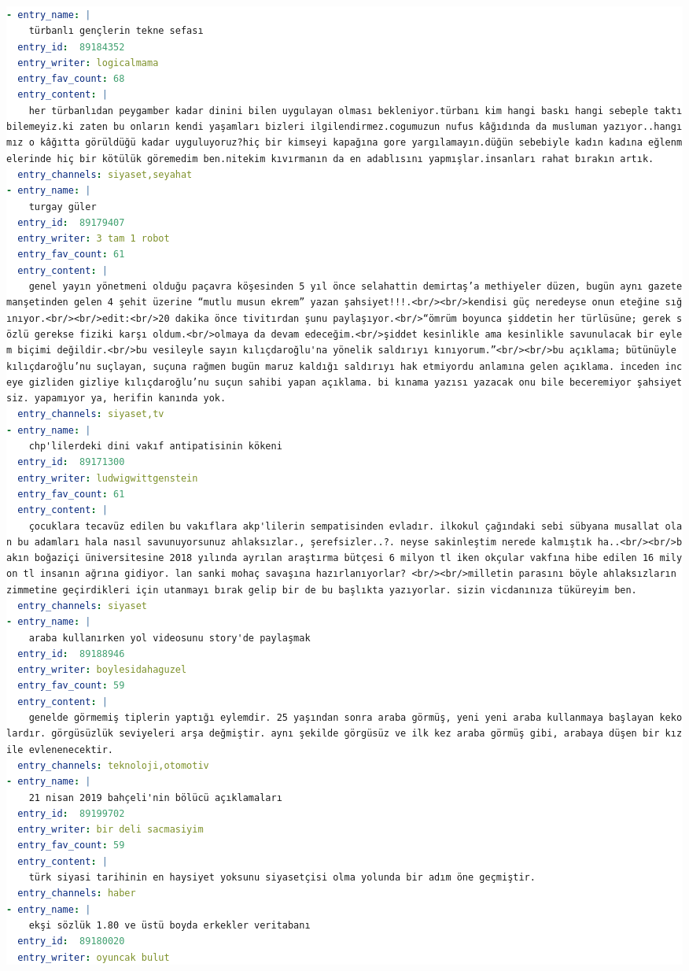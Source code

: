```yaml
- entry_name: |
    türbanlı gençlerin tekne sefası
  entry_id:  89184352
  entry_writer: logicalmama
  entry_fav_count: 68
  entry_content: |
    her türbanlıdan peygamber kadar dinini bilen uygulayan olması bekleniyor.türbanı kim hangi baskı hangi sebeple taktı bilemeyiz.ki zaten bu onların kendi yaşamları bizleri ilgilendirmez.cogumuzun nufus kâğıdında da musluman yazıyor..hangımız o kâğıtta görüldüğü kadar uyguluyoruz?hiç bir kimseyi kapağına gore yargılamayın.düğün sebebiyle kadın kadına eğlenmelerinde hiç bir kötülük göremedim ben.nitekim kıvırmanın da en adablısını yapmışlar.insanları rahat bırakın artık.
  entry_channels: siyaset,seyahat
- entry_name: |
    turgay güler
  entry_id:  89179407
  entry_writer: 3 tam 1 robot
  entry_fav_count: 61
  entry_content: |
    genel yayın yönetmeni olduğu paçavra köşesinden 5 yıl önce selahattin demirtaş’a methiyeler düzen, bugün aynı gazete manşetinden gelen 4 şehit üzerine “mutlu musun ekrem” yazan şahsiyet!!!.<br/><br/>kendisi güç neredeyse onun eteğine sığınıyor.<br/><br/>edit:<br/>20 dakika önce tivitırdan şunu paylaşıyor.<br/>“ömrüm boyunca şiddetin her türlüsüne; gerek sözlü gerekse fiziki karşı oldum.<br/>olmaya da devam edeceğim.<br/>şiddet kesinlikle ama kesinlikle savunulacak bir eylem biçimi değildir.<br/>bu vesileyle sayın kılıçdaroğlu'na yönelik saldırıyı kınıyorum.”<br/><br/>bu açıklama; bütünüyle kılıçdaroğlu’nu suçlayan, suçuna rağmen bugün maruz kaldığı saldırıyı hak etmiyordu anlamına gelen açıklama. inceden inceye gizliden gizliye kılıçdaroğlu’nu suçun sahibi yapan açıklama. bi kınama yazısı yazacak onu bile beceremiyor şahsiyetsiz. yapamıyor ya, herifin kanında yok.
  entry_channels: siyaset,tv
- entry_name: |
    chp'lilerdeki dini vakıf antipatisinin kökeni
  entry_id:  89171300
  entry_writer: ludwigwittgenstein
  entry_fav_count: 61
  entry_content: |
    çocuklara tecavüz edilen bu vakıflara akp'lilerin sempatisinden evladır. ilkokul çağındaki sebi sübyana musallat olan bu adamları hala nasıl savunuyorsunuz ahlaksızlar., şerefsizler..?. neyse sakinleştim nerede kalmıştık ha..<br/><br/>bakın boğaziçi üniversitesine 2018 yılında ayrılan araştırma bütçesi 6 milyon tl iken okçular vakfına hibe edilen 16 milyon tl insanın ağrına gidiyor. lan sanki mohaç savaşına hazırlanıyorlar? <br/><br/>milletin parasını böyle ahlaksızların zimmetine geçirdikleri için utanmayı bırak gelip bir de bu başlıkta yazıyorlar. sizin vicdanınıza tüküreyim ben.
  entry_channels: siyaset
- entry_name: |
    araba kullanırken yol videosunu story'de paylaşmak
  entry_id:  89188946
  entry_writer: boylesidahaguzel
  entry_fav_count: 59
  entry_content: |
    genelde görmemiş tiplerin yaptığı eylemdir. 25 yaşından sonra araba görmüş, yeni yeni araba kullanmaya başlayan kekolardır. görgüsüzlük seviyeleri arşa değmiştir. aynı şekilde görgüsüz ve ilk kez araba görmüş gibi, arabaya düşen bir kız ile evlenenecektir.
  entry_channels: teknoloji,otomotiv
- entry_name: |
    21 nisan 2019 bahçeli'nin bölücü açıklamaları
  entry_id:  89199702
  entry_writer: bir deli sacmasiyim
  entry_fav_count: 59
  entry_content: |
    türk siyasi tarihinin en haysiyet yoksunu siyasetçisi olma yolunda bir adım öne geçmiştir.
  entry_channels: haber
- entry_name: |
    ekşi sözlük 1.80 ve üstü boyda erkekler veritabanı
  entry_id:  89180020
  entry_writer: oyuncak bulut
```